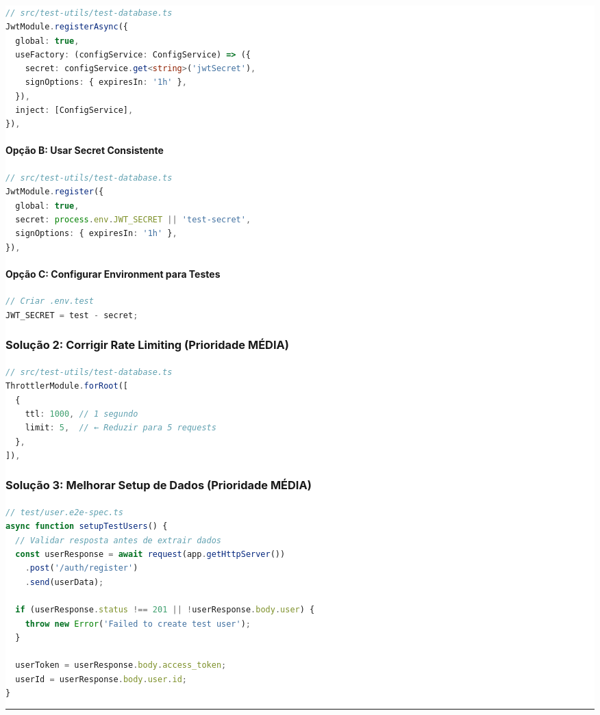 ```typescript
// src/test-utils/test-database.ts
JwtModule.registerAsync({
  global: true,
  useFactory: (configService: ConfigService) => ({
    secret: configService.get<string>('jwtSecret'),
    signOptions: { expiresIn: '1h' },
  }),
  inject: [ConfigService],
}),
```

#### **Opção B: Usar Secret Consistente**

```typescript
// src/test-utils/test-database.ts
JwtModule.register({
  global: true,
  secret: process.env.JWT_SECRET || 'test-secret',
  signOptions: { expiresIn: '1h' },
}),
```

#### **Opção C: Configurar Environment para Testes**

```typescript
// Criar .env.test
JWT_SECRET = test - secret;
```

### **Solução 2: Corrigir Rate Limiting (Prioridade MÉDIA)**

```typescript
// src/test-utils/test-database.ts
ThrottlerModule.forRoot([
  {
    ttl: 1000, // 1 segundo
    limit: 5,  // ← Reduzir para 5 requests
  },
]),
```

### **Solução 3: Melhorar Setup de Dados (Prioridade MÉDIA)**

```typescript
// test/user.e2e-spec.ts
async function setupTestUsers() {
  // Validar resposta antes de extrair dados
  const userResponse = await request(app.getHttpServer())
    .post('/auth/register')
    .send(userData);

  if (userResponse.status !== 201 || !userResponse.body.user) {
    throw new Error('Failed to create test user');
  }

  userToken = userResponse.body.access_token;
  userId = userResponse.body.user.id;
}
```

---